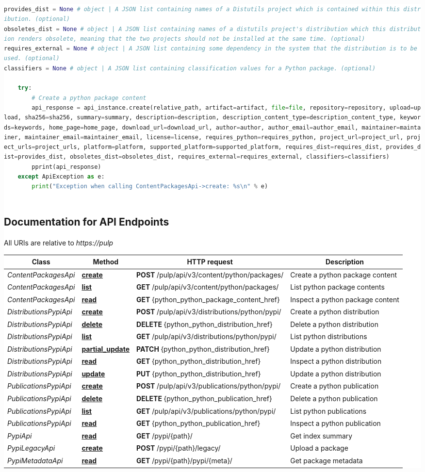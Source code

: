 ```python
provides_dist = None # object | A JSON list containing names of a Distutils project which is contained within this distribution. (optional)
obsoletes_dist = None # object | A JSON list containing names of a distutils project's distribution which this distribution renders obsolete, meaning that the two projects should not be installed at the same time. (optional)
requires_external = None # object | A JSON list containing some dependency in the system that the distribution is to be used. (optional)
classifiers = None # object | A JSON list containing classification values for a Python package. (optional)

    try:
        # Create a python package content
        api_response = api_instance.create(relative_path, artifact=artifact, file=file, repository=repository, upload=upload, sha256=sha256, summary=summary, description=description, description_content_type=description_content_type, keywords=keywords, home_page=home_page, download_url=download_url, author=author, author_email=author_email, maintainer=maintainer, maintainer_email=maintainer_email, license=license, requires_python=requires_python, project_url=project_url, project_urls=project_urls, platform=platform, supported_platform=supported_platform, requires_dist=requires_dist, provides_dist=provides_dist, obsoletes_dist=obsoletes_dist, requires_external=requires_external, classifiers=classifiers)
        pprint(api_response)
    except ApiException as e:
        print("Exception when calling ContentPackagesApi->create: %s\n" % e)
    
```

## Documentation for API Endpoints

All URIs are relative to *https://pulp*

Class | Method | HTTP request | Description
------------ | ------------- | ------------- | -------------
*ContentPackagesApi* | [**create**](docs/ContentPackagesApi.md#create) | **POST** /pulp/api/v3/content/python/packages/ | Create a python package content
*ContentPackagesApi* | [**list**](docs/ContentPackagesApi.md#list) | **GET** /pulp/api/v3/content/python/packages/ | List python package contents
*ContentPackagesApi* | [**read**](docs/ContentPackagesApi.md#read) | **GET** {python_python_package_content_href} | Inspect a python package content
*DistributionsPypiApi* | [**create**](docs/DistributionsPypiApi.md#create) | **POST** /pulp/api/v3/distributions/python/pypi/ | Create a python distribution
*DistributionsPypiApi* | [**delete**](docs/DistributionsPypiApi.md#delete) | **DELETE** {python_python_distribution_href} | Delete a python distribution
*DistributionsPypiApi* | [**list**](docs/DistributionsPypiApi.md#list) | **GET** /pulp/api/v3/distributions/python/pypi/ | List python distributions
*DistributionsPypiApi* | [**partial_update**](docs/DistributionsPypiApi.md#partial_update) | **PATCH** {python_python_distribution_href} | Update a python distribution
*DistributionsPypiApi* | [**read**](docs/DistributionsPypiApi.md#read) | **GET** {python_python_distribution_href} | Inspect a python distribution
*DistributionsPypiApi* | [**update**](docs/DistributionsPypiApi.md#update) | **PUT** {python_python_distribution_href} | Update a python distribution
*PublicationsPypiApi* | [**create**](docs/PublicationsPypiApi.md#create) | **POST** /pulp/api/v3/publications/python/pypi/ | Create a python publication
*PublicationsPypiApi* | [**delete**](docs/PublicationsPypiApi.md#delete) | **DELETE** {python_python_publication_href} | Delete a python publication
*PublicationsPypiApi* | [**list**](docs/PublicationsPypiApi.md#list) | **GET** /pulp/api/v3/publications/python/pypi/ | List python publications
*PublicationsPypiApi* | [**read**](docs/PublicationsPypiApi.md#read) | **GET** {python_python_publication_href} | Inspect a python publication
*PypiApi* | [**read**](docs/PypiApi.md#read) | **GET** /pypi/{path}/ | Get index summary
*PypiLegacyApi* | [**create**](docs/PypiLegacyApi.md#create) | **POST** /pypi/{path}/legacy/ | Upload a package
*PypiMetadataApi* | [**read**](docs/PypiMetadataApi.md#read) | **GET** /pypi/{path}/pypi/{meta}/ | Get package metadata